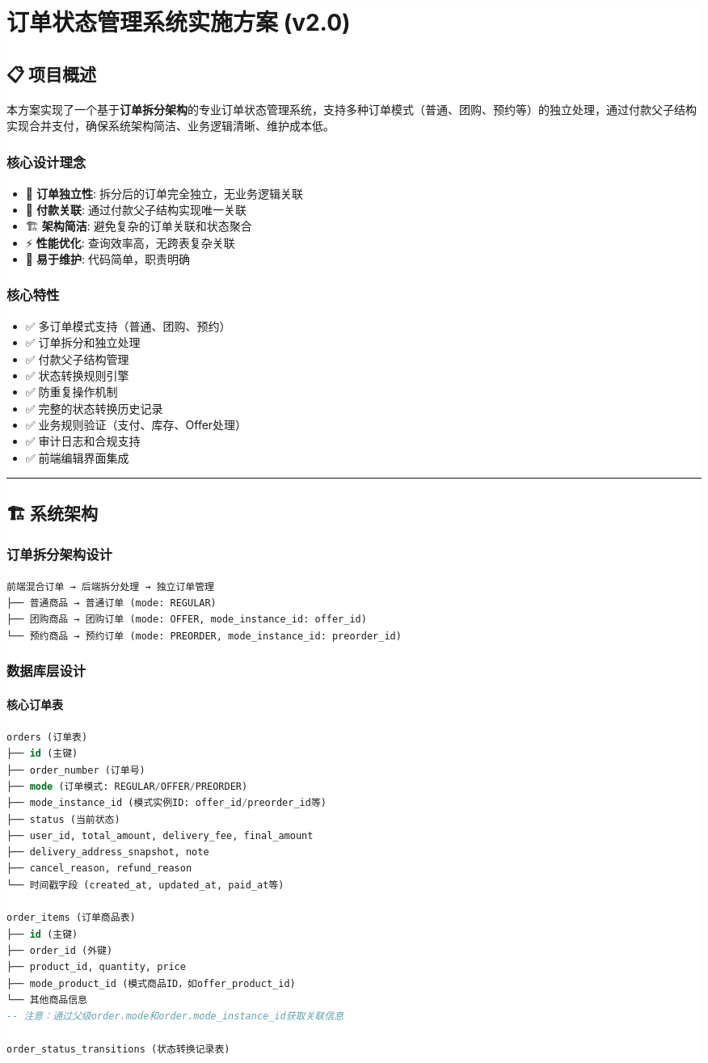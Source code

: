 # 订单状态管理系统实施方案 (v2.0)

## 📋 项目概述

本方案实现了一个基于**订单拆分架构**的专业订单状态管理系统，支持多种订单模式（普通、团购、预约等）的独立处理，通过付款父子结构实现合并支付，确保系统架构简洁、业务逻辑清晰、维护成本低。

### 核心设计理念
- 🎯 **订单独立性**: 拆分后的订单完全独立，无业务逻辑关联
- 🔗 **付款关联**: 通过付款父子结构实现唯一关联
- 🏗️ **架构简洁**: 避免复杂的订单关联和状态聚合
- ⚡ **性能优化**: 查询效率高，无跨表复杂关联
- 🔧 **易于维护**: 代码简单，职责明确

### 核心特性
- ✅ 多订单模式支持（普通、团购、预约）
- ✅ 订单拆分和独立处理
- ✅ 付款父子结构管理
- ✅ 状态转换规则引擎
- ✅ 防重复操作机制
- ✅ 完整的状态转换历史记录
- ✅ 业务规则验证（支付、库存、Offer处理）
- ✅ 审计日志和合规支持
- ✅ 前端编辑界面集成

---

## 🏗️ 系统架构

### 订单拆分架构设计

```
前端混合订单 → 后端拆分处理 → 独立订单管理
├── 普通商品 → 普通订单 (mode: REGULAR)
├── 团购商品 → 团购订单 (mode: OFFER, mode_instance_id: offer_id)
└── 预约商品 → 预约订单 (mode: PREORDER, mode_instance_id: preorder_id)
```

### 数据库层设计

#### 核心订单表
```sql
orders (订单表)
├── id (主键)
├── order_number (订单号)
├── mode (订单模式: REGULAR/OFFER/PREORDER)
├── mode_instance_id (模式实例ID: offer_id/preorder_id等)
├── status (当前状态)
├── user_id, total_amount, delivery_fee, final_amount
├── delivery_address_snapshot, note
├── cancel_reason, refund_reason
└── 时间戳字段 (created_at, updated_at, paid_at等)

order_items (订单商品表)
├── id (主键)
├── order_id (外键)
├── product_id, quantity, price
├── mode_product_id (模式商品ID，如offer_product_id)
└── 其他商品信息
-- 注意：通过父级order.mode和order.mode_instance_id获取关联信息

order_status_transitions (状态转换记录表)
```